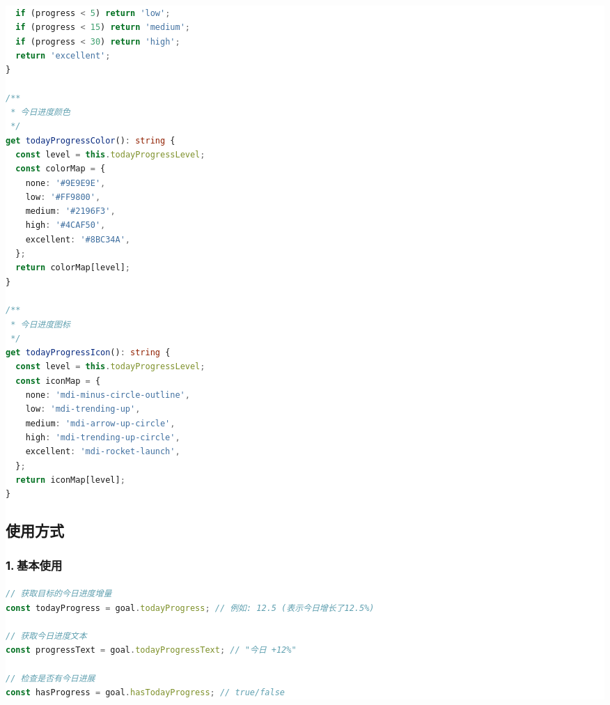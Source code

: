 ```typescript
  if (progress < 5) return 'low';
  if (progress < 15) return 'medium';
  if (progress < 30) return 'high';
  return 'excellent';
}

/**
 * 今日进度颜色
 */
get todayProgressColor(): string {
  const level = this.todayProgressLevel;
  const colorMap = {
    none: '#9E9E9E',
    low: '#FF9800',
    medium: '#2196F3', 
    high: '#4CAF50',
    excellent: '#8BC34A',
  };
  return colorMap[level];
}

/**
 * 今日进度图标
 */
get todayProgressIcon(): string {
  const level = this.todayProgressLevel;
  const iconMap = {
    none: 'mdi-minus-circle-outline',
    low: 'mdi-trending-up',
    medium: 'mdi-arrow-up-circle', 
    high: 'mdi-trending-up-circle',
    excellent: 'mdi-rocket-launch',
  };
  return iconMap[level];
}
```

## 使用方式

### 1. 基本使用

```typescript
// 获取目标的今日进度增量
const todayProgress = goal.todayProgress; // 例如: 12.5 (表示今日增长了12.5%)

// 获取今日进度文本
const progressText = goal.todayProgressText; // "今日 +12%"

// 检查是否有今日进展
const hasProgress = goal.hasTodayProgress; // true/false
```
